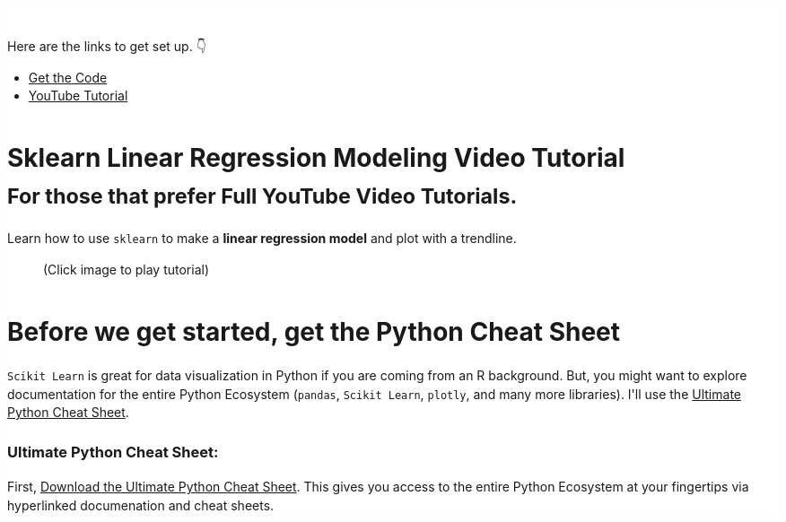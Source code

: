 <br/>

<p>Here are the links to get set up. 👇</p>

<ul>
    <li><a href="https://mailchi.mp/business-science/python_tips_newsletter" target='_blank'>Get the Code</a></li>
    <li><a href="https://youtu.be/A2zlm3NkeDk" target='_blank'>YouTube Tutorial</a></li> 
</ul>



# Sklearn Linear Regression Modeling Video Tutorial<br><small>For those that prefer Full YouTube Video Tutorials.</small>

Learn how to use `sklearn` to make a __linear regression model__ and plot with a trendline. 

<figure class="text-center">
  <iframe width="100%" height="500" src="https://www.youtube.com/embed/A2zlm3NkeDk" title="YouTube video player" frameborder="0" allow="accelerometer; autoplay; clipboard-write; encrypted-media; gyroscope; picture-in-picture" allowfullscreen></iframe>
  <figcaption>(Click image to play tutorial)</figcaption>
</figure>



# Before we get started, get the Python Cheat Sheet

`Scikit Learn` is great for data visualization in Python if you are coming from an R background. But, you might want to explore documentation for the entire Python Ecosystem (`pandas`, `Scikit Learn`, `plotly`, and many more libraries). I'll use the [Ultimate Python Cheat Sheet](https://www.business-science.io/python-cheatsheet.html).

### Ultimate Python Cheat Sheet:

First, [Download the Ultimate Python Cheat Sheet](https://www.business-science.io/python-cheatsheet.html). This gives you access to the entire Python Ecosystem at your fingertips via hyperlinked documenation and cheat sheets. 

<figure class='text-center'>
<a href="https://www.business-science.io/python-cheatsheet.html"> 